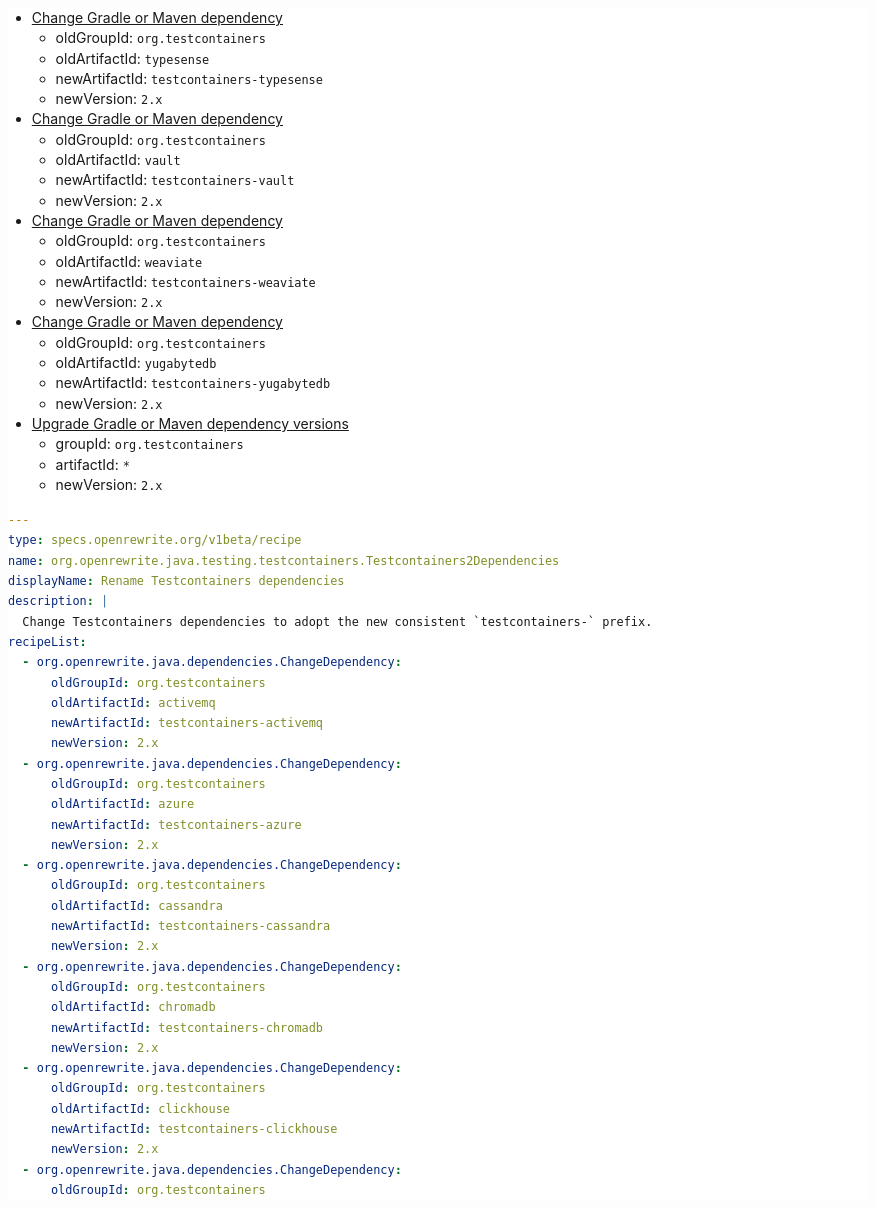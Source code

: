 * [Change Gradle or Maven dependency](../../../java/dependencies/changedependency)
  * oldGroupId: `org.testcontainers`
  * oldArtifactId: `typesense`
  * newArtifactId: `testcontainers-typesense`
  * newVersion: `2.x`
* [Change Gradle or Maven dependency](../../../java/dependencies/changedependency)
  * oldGroupId: `org.testcontainers`
  * oldArtifactId: `vault`
  * newArtifactId: `testcontainers-vault`
  * newVersion: `2.x`
* [Change Gradle or Maven dependency](../../../java/dependencies/changedependency)
  * oldGroupId: `org.testcontainers`
  * oldArtifactId: `weaviate`
  * newArtifactId: `testcontainers-weaviate`
  * newVersion: `2.x`
* [Change Gradle or Maven dependency](../../../java/dependencies/changedependency)
  * oldGroupId: `org.testcontainers`
  * oldArtifactId: `yugabytedb`
  * newArtifactId: `testcontainers-yugabytedb`
  * newVersion: `2.x`
* [Upgrade Gradle or Maven dependency versions](../../../java/dependencies/upgradedependencyversion)
  * groupId: `org.testcontainers`
  * artifactId: `*`
  * newVersion: `2.x`

</TabItem>

<TabItem value="yaml-recipe-list" label="Yaml Recipe List">

```yaml
---
type: specs.openrewrite.org/v1beta/recipe
name: org.openrewrite.java.testing.testcontainers.Testcontainers2Dependencies
displayName: Rename Testcontainers dependencies
description: |
  Change Testcontainers dependencies to adopt the new consistent `testcontainers-` prefix.
recipeList:
  - org.openrewrite.java.dependencies.ChangeDependency:
      oldGroupId: org.testcontainers
      oldArtifactId: activemq
      newArtifactId: testcontainers-activemq
      newVersion: 2.x
  - org.openrewrite.java.dependencies.ChangeDependency:
      oldGroupId: org.testcontainers
      oldArtifactId: azure
      newArtifactId: testcontainers-azure
      newVersion: 2.x
  - org.openrewrite.java.dependencies.ChangeDependency:
      oldGroupId: org.testcontainers
      oldArtifactId: cassandra
      newArtifactId: testcontainers-cassandra
      newVersion: 2.x
  - org.openrewrite.java.dependencies.ChangeDependency:
      oldGroupId: org.testcontainers
      oldArtifactId: chromadb
      newArtifactId: testcontainers-chromadb
      newVersion: 2.x
  - org.openrewrite.java.dependencies.ChangeDependency:
      oldGroupId: org.testcontainers
      oldArtifactId: clickhouse
      newArtifactId: testcontainers-clickhouse
      newVersion: 2.x
  - org.openrewrite.java.dependencies.ChangeDependency:
      oldGroupId: org.testcontainers
```